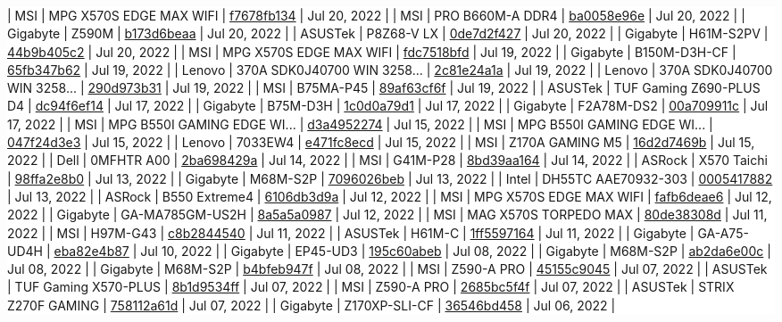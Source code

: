 | MSI           | MPG X570S EDGE MAX WIFI     | [f7678fb134](https://linux-hardware.org/?probe=f7678fb134) | Jul 20, 2022 |
| MSI           | PRO B660M-A DDR4            | [ba0058e96e](https://linux-hardware.org/?probe=ba0058e96e) | Jul 20, 2022 |
| Gigabyte      | Z590M                       | [b173d6beaa](https://linux-hardware.org/?probe=b173d6beaa) | Jul 20, 2022 |
| ASUSTek       | P8Z68-V LX                  | [0de7d2f427](https://linux-hardware.org/?probe=0de7d2f427) | Jul 20, 2022 |
| Gigabyte      | H61M-S2PV                   | [44b9b405c2](https://linux-hardware.org/?probe=44b9b405c2) | Jul 20, 2022 |
| MSI           | MPG X570S EDGE MAX WIFI     | [fdc7518bfd](https://linux-hardware.org/?probe=fdc7518bfd) | Jul 19, 2022 |
| Gigabyte      | B150M-D3H-CF                | [65fb347b62](https://linux-hardware.org/?probe=65fb347b62) | Jul 19, 2022 |
| Lenovo        | 370A SDK0J40700 WIN 3258... | [2c81e24a1a](https://linux-hardware.org/?probe=2c81e24a1a) | Jul 19, 2022 |
| Lenovo        | 370A SDK0J40700 WIN 3258... | [290d973b31](https://linux-hardware.org/?probe=290d973b31) | Jul 19, 2022 |
| MSI           | B75MA-P45                   | [89af63cf6f](https://linux-hardware.org/?probe=89af63cf6f) | Jul 19, 2022 |
| ASUSTek       | TUF Gaming Z690-PLUS D4     | [dc94f6ef14](https://linux-hardware.org/?probe=dc94f6ef14) | Jul 17, 2022 |
| Gigabyte      | B75M-D3H                    | [1c0d0a79d1](https://linux-hardware.org/?probe=1c0d0a79d1) | Jul 17, 2022 |
| Gigabyte      | F2A78M-DS2                  | [00a709911c](https://linux-hardware.org/?probe=00a709911c) | Jul 17, 2022 |
| MSI           | MPG B550I GAMING EDGE WI... | [d3a4952274](https://linux-hardware.org/?probe=d3a4952274) | Jul 15, 2022 |
| MSI           | MPG B550I GAMING EDGE WI... | [047f24d3e3](https://linux-hardware.org/?probe=047f24d3e3) | Jul 15, 2022 |
| Lenovo        | 7033EW4                     | [e471fc8ecd](https://linux-hardware.org/?probe=e471fc8ecd) | Jul 15, 2022 |
| MSI           | Z170A GAMING M5             | [16d2d7469b](https://linux-hardware.org/?probe=16d2d7469b) | Jul 15, 2022 |
| Dell          | 0MFHTR A00                  | [2ba698429a](https://linux-hardware.org/?probe=2ba698429a) | Jul 14, 2022 |
| MSI           | G41M-P28                    | [8bd39aa164](https://linux-hardware.org/?probe=8bd39aa164) | Jul 14, 2022 |
| ASRock        | X570 Taichi                 | [98ffa2e8b0](https://linux-hardware.org/?probe=98ffa2e8b0) | Jul 13, 2022 |
| Gigabyte      | M68M-S2P                    | [7096026beb](https://linux-hardware.org/?probe=7096026beb) | Jul 13, 2022 |
| Intel         | DH55TC AAE70932-303         | [0005417882](https://linux-hardware.org/?probe=0005417882) | Jul 13, 2022 |
| ASRock        | B550 Extreme4               | [6106db3d9a](https://linux-hardware.org/?probe=6106db3d9a) | Jul 12, 2022 |
| MSI           | MPG X570S EDGE MAX WIFI     | [fafb6deae6](https://linux-hardware.org/?probe=fafb6deae6) | Jul 12, 2022 |
| Gigabyte      | GA-MA785GM-US2H             | [8a5a5a0987](https://linux-hardware.org/?probe=8a5a5a0987) | Jul 12, 2022 |
| MSI           | MAG X570S TORPEDO MAX       | [80de38308d](https://linux-hardware.org/?probe=80de38308d) | Jul 11, 2022 |
| MSI           | H97M-G43                    | [c8b2844540](https://linux-hardware.org/?probe=c8b2844540) | Jul 11, 2022 |
| ASUSTek       | H61M-C                      | [1ff5597164](https://linux-hardware.org/?probe=1ff5597164) | Jul 11, 2022 |
| Gigabyte      | GA-A75-UD4H                 | [eba82e4b87](https://linux-hardware.org/?probe=eba82e4b87) | Jul 10, 2022 |
| Gigabyte      | EP45-UD3                    | [195c60abeb](https://linux-hardware.org/?probe=195c60abeb) | Jul 08, 2022 |
| Gigabyte      | M68M-S2P                    | [ab2da6e00c](https://linux-hardware.org/?probe=ab2da6e00c) | Jul 08, 2022 |
| Gigabyte      | M68M-S2P                    | [b4bfeb947f](https://linux-hardware.org/?probe=b4bfeb947f) | Jul 08, 2022 |
| MSI           | Z590-A PRO                  | [45155c9045](https://linux-hardware.org/?probe=45155c9045) | Jul 07, 2022 |
| ASUSTek       | TUF Gaming X570-PLUS        | [8b1d9534ff](https://linux-hardware.org/?probe=8b1d9534ff) | Jul 07, 2022 |
| MSI           | Z590-A PRO                  | [2685bc5f4f](https://linux-hardware.org/?probe=2685bc5f4f) | Jul 07, 2022 |
| ASUSTek       | STRIX Z270F GAMING          | [758112a61d](https://linux-hardware.org/?probe=758112a61d) | Jul 07, 2022 |
| Gigabyte      | Z170XP-SLI-CF               | [36546bd458](https://linux-hardware.org/?probe=36546bd458) | Jul 06, 2022 |